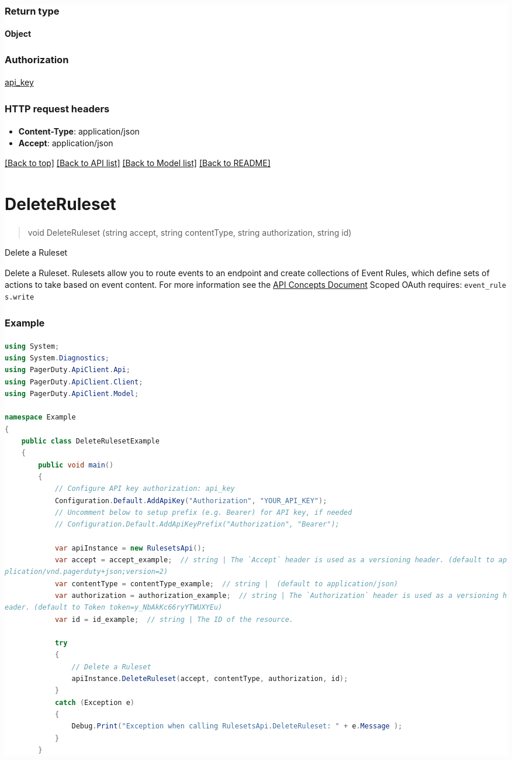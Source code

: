 ### Return type

**Object**

### Authorization

[api_key](../README.md#api_key)

### HTTP request headers

 - **Content-Type**: application/json
 - **Accept**: application/json

[[Back to top]](#) [[Back to API list]](../README.md#documentation-for-api-endpoints) [[Back to Model list]](../README.md#documentation-for-models) [[Back to README]](../README.md)
<a name="deleteruleset"></a>
# **DeleteRuleset**
> void DeleteRuleset (string accept, string contentType, string authorization, string id)

Delete a Ruleset

Delete a Ruleset.  Rulesets allow you to route events to an endpoint and create collections of Event Rules, which define sets of actions to take based on event content.  For more information see the [API Concepts Document](../../api-reference/ZG9jOjI3NDc5Nzc-api-concepts#rulesets)  Scoped OAuth requires: `event_rules.write` 

### Example
```csharp
using System;
using System.Diagnostics;
using PagerDuty.ApiClient.Api;
using PagerDuty.ApiClient.Client;
using PagerDuty.ApiClient.Model;

namespace Example
{
    public class DeleteRulesetExample
    {
        public void main()
        {
            // Configure API key authorization: api_key
            Configuration.Default.AddApiKey("Authorization", "YOUR_API_KEY");
            // Uncomment below to setup prefix (e.g. Bearer) for API key, if needed
            // Configuration.Default.AddApiKeyPrefix("Authorization", "Bearer");

            var apiInstance = new RulesetsApi();
            var accept = accept_example;  // string | The `Accept` header is used as a versioning header. (default to application/vnd.pagerduty+json;version=2)
            var contentType = contentType_example;  // string |  (default to application/json)
            var authorization = authorization_example;  // string | The `Authorization` header is used as a versioning header. (default to Token token=y_NbAkKc66ryYTWUXYEu)
            var id = id_example;  // string | The ID of the resource.

            try
            {
                // Delete a Ruleset
                apiInstance.DeleteRuleset(accept, contentType, authorization, id);
            }
            catch (Exception e)
            {
                Debug.Print("Exception when calling RulesetsApi.DeleteRuleset: " + e.Message );
            }
        }
```